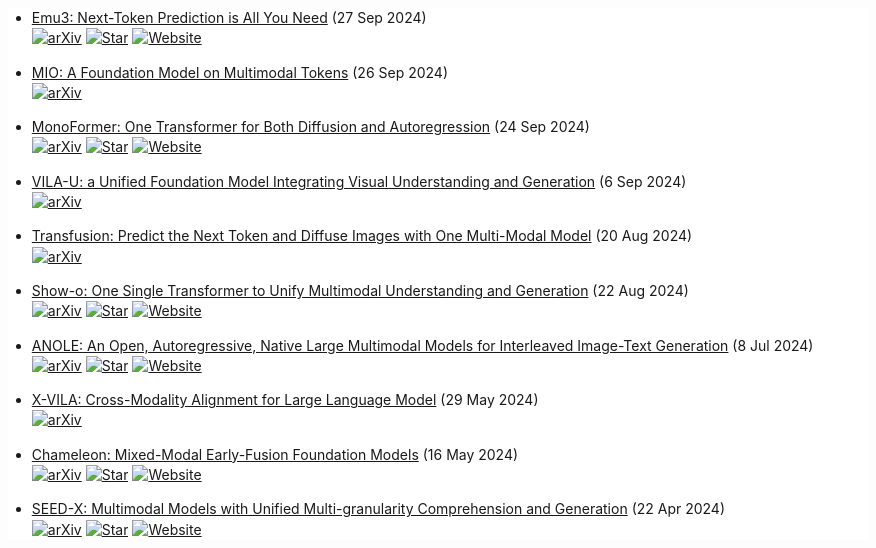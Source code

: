 + [Emu3: Next-Token Prediction is All You Need](https://arxiv.org/abs/2409.18869) (27 Sep 2024)  
  [![arXiv](https://img.shields.io/badge/arXiv-b31b1b.svg)](https://arxiv.org/abs/2409.18869)
  [![Star](https://img.shields.io/github/stars/baaivision/Emu3.svg?style=social&label=Star)](https://github.com/baaivision/Emu3)
  [![Website](https://img.shields.io/badge/Website-9cf)](https://emu.baai.ac.cn/)

+ [MIO: A Foundation Model on Multimodal Tokens](https://arxiv.org/abs/2409.17692) (26 Sep 2024)  
  [![arXiv](https://img.shields.io/badge/arXiv-b31b1b.svg)](https://arxiv.org/abs/2409.17692)

+ [MonoFormer: One Transformer for Both Diffusion and Autoregression](https://arxiv.org/abs/2409.16280) (24 Sep 2024)  
  [![arXiv](https://img.shields.io/badge/arXiv-b31b1b.svg)](https://arxiv.org/abs/2409.16280)
  [![Star](https://img.shields.io/github/stars/MonoFormer/MonoFormer.svg?style=social&label=Star)](https://github.com/MonoFormer/MonoFormer)
  [![Website](https://img.shields.io/badge/Website-9cf)](https://monoformer.github.io/)

+ [VILA-U: a Unified Foundation Model Integrating Visual Understanding and Generation](https://arxiv.org/abs/2409.04429) (6 Sep 2024)  
  [![arXiv](https://img.shields.io/badge/arXiv-b31b1b.svg)](https://arxiv.org/abs/2409.04429)

+ [Transfusion: Predict the Next Token and Diffuse Images with One Multi-Modal Model](https://www.arxiv.org/abs/2408.11039) (20 Aug 2024)  
  [![arXiv](https://img.shields.io/badge/arXiv-b31b1b.svg)]([![arXiv](https://img.shields.io/badge/arXiv-b31b1b.svg)](https://arxiv.org/abs/2408.11039))

+ [Show-o: One Single Transformer to Unify Multimodal Understanding and Generation](https://arxiv.org/abs/2408.12528) (22 Aug 2024)  
  [![arXiv](https://img.shields.io/badge/arXiv-b31b1b.svg)](https://arxiv.org/abs/2401.09985)
  [![Star](https://img.shields.io/github/stars/showlab/Show-o.svg?style=social&label=Star)](https://github.com/showlab/Show-o)
  [![Website](https://img.shields.io/badge/Website-9cf)](https://showlab.github.io/Show-o/)

+ [ANOLE: An Open, Autoregressive, Native Large Multimodal Models for Interleaved Image-Text Generation](https://arxiv.org/abs/2407.06135) (8 Jul 2024)  
  [![arXiv](https://img.shields.io/badge/arXiv-b31b1b.svg)](https://arxiv.org/abs/2407.06135)
  [![Star](https://img.shields.io/github/stars/GAIR-NLP/anole.svg?style=social&label=Star)](https://github.com/GAIR-NLP/anole)
  [![Website](https://img.shields.io/badge/Website-9cf)](https://gair-nlp.github.io/anole)

+ [X-VILA: Cross-Modality Alignment for Large Language Model](https://arxiv.org/abs/2405.19335) (29 May 2024)  
  [![arXiv](https://img.shields.io/badge/arXiv-b31b1b.svg)]([![arXiv](https://img.shields.io/badge/arXiv-b31b1b.svg)](https://arxiv.org/abs/2405.19335))

+ [Chameleon: Mixed-Modal Early-Fusion Foundation Models](https://arxiv.org/abs/2405.09818) (16 May 2024)  
  [![arXiv](https://img.shields.io/badge/arXiv-b31b1b.svg)](https://arxiv.org/abs/2405.09818)
  [![Star](https://img.shields.io/github/stars/facebookresearch/chameleon.svg?style=social&label=Star)](https://github.com/facebookresearch/chameleon)
  [![Website](https://img.shields.io/badge/Website-9cf)](https://ai.meta.com/blog/meta-fair-research-new-releases/) 

+ [SEED-X: Multimodal Models with Unified Multi-granularity Comprehension and Generation](https://arxiv.org/abs/2404.14396) (22 Apr 2024)  
  [![arXiv](https://img.shields.io/badge/arXiv-b31b1b.svg)](https://arxiv.org/abs/2404.14396)
  [![Star](https://img.shields.io/github/stars/AILab-CVC/SEED-X.svg?style=social&label=Star)](https://github.com/AILab-CVC/SEED-X)
  [![Website](https://img.shields.io/badge/Website-9cf)](https://arc.tencent.com/en/ai-demos/multimodal)
